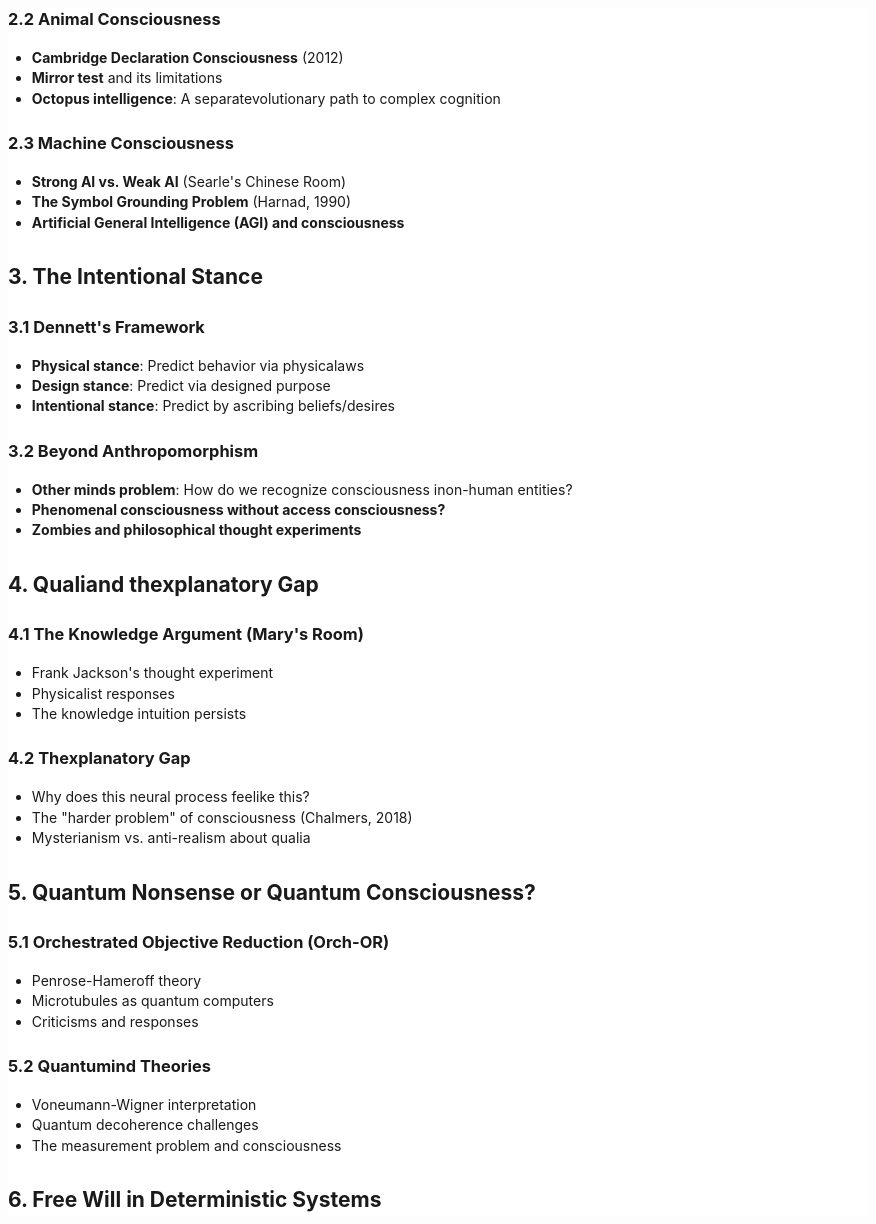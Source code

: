 ### 2.2 Animal Consciousness
- **Cambridge Declaration Consciousness** (2012)
- **Mirror test** and its limitations
- **Octopus intelligence**: A separatevolutionary path to complex cognition

### 2.3 Machine Consciousness
- **Strong AI vs. Weak AI** (Searle's Chinese Room)
- **The Symbol Grounding Problem** (Harnad, 1990)
- **Artificial General Intelligence (AGI) and consciousness**

## 3. The Intentional Stance

### 3.1 Dennett's Framework
- **Physical stance**: Predict behavior via physicalaws
- **Design stance**: Predict via designed purpose
- **Intentional stance**: Predict by ascribing beliefs/desires

### 3.2 Beyond Anthropomorphism
- **Other minds problem**: How do we recognize consciousness inon-human entities?
- **Phenomenal consciousness without access consciousness?**
- **Zombies and philosophical thought experiments**

## 4. Qualiand thexplanatory Gap

### 4.1 The Knowledge Argument (Mary's Room)
- Frank Jackson's thought experiment
- Physicalist responses
- The knowledge intuition persists

### 4.2 Thexplanatory Gap
- Why does this neural process feelike this?
- The "harder problem" of consciousness (Chalmers, 2018)
- Mysterianism vs. anti-realism about qualia

## 5. Quantum Nonsense or Quantum Consciousness?

### 5.1 Orchestrated Objective Reduction (Orch-OR)
- Penrose-Hameroff theory
- Microtubules as quantum computers
- Criticisms and responses

### 5.2 Quantumind Theories
- Voneumann-Wigner interpretation
- Quantum decoherence challenges
- The measurement problem and consciousness

## 6. Free Will in Deterministic Systems
